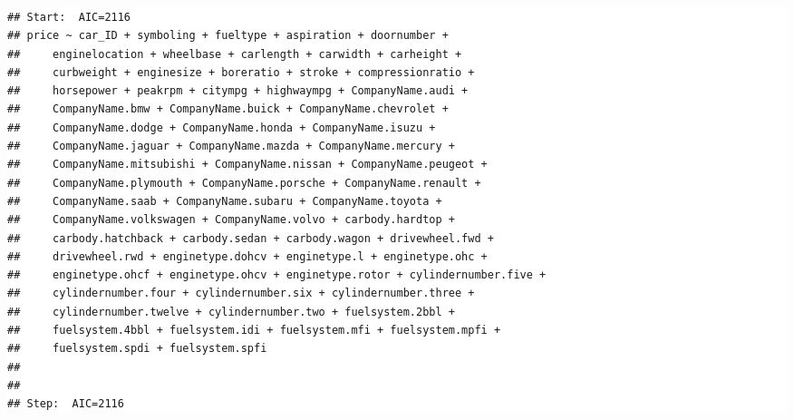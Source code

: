     ## Start:  AIC=2116
    ## price ~ car_ID + symboling + fueltype + aspiration + doornumber + 
    ##     enginelocation + wheelbase + carlength + carwidth + carheight + 
    ##     curbweight + enginesize + boreratio + stroke + compressionratio + 
    ##     horsepower + peakrpm + citympg + highwaympg + CompanyName.audi + 
    ##     CompanyName.bmw + CompanyName.buick + CompanyName.chevrolet + 
    ##     CompanyName.dodge + CompanyName.honda + CompanyName.isuzu + 
    ##     CompanyName.jaguar + CompanyName.mazda + CompanyName.mercury + 
    ##     CompanyName.mitsubishi + CompanyName.nissan + CompanyName.peugeot + 
    ##     CompanyName.plymouth + CompanyName.porsche + CompanyName.renault + 
    ##     CompanyName.saab + CompanyName.subaru + CompanyName.toyota + 
    ##     CompanyName.volkswagen + CompanyName.volvo + carbody.hardtop + 
    ##     carbody.hatchback + carbody.sedan + carbody.wagon + drivewheel.fwd + 
    ##     drivewheel.rwd + enginetype.dohcv + enginetype.l + enginetype.ohc + 
    ##     enginetype.ohcf + enginetype.ohcv + enginetype.rotor + cylindernumber.five + 
    ##     cylindernumber.four + cylindernumber.six + cylindernumber.three + 
    ##     cylindernumber.twelve + cylindernumber.two + fuelsystem.2bbl + 
    ##     fuelsystem.4bbl + fuelsystem.idi + fuelsystem.mfi + fuelsystem.mpfi + 
    ##     fuelsystem.spdi + fuelsystem.spfi
    ## 
    ## 
    ## Step:  AIC=2116